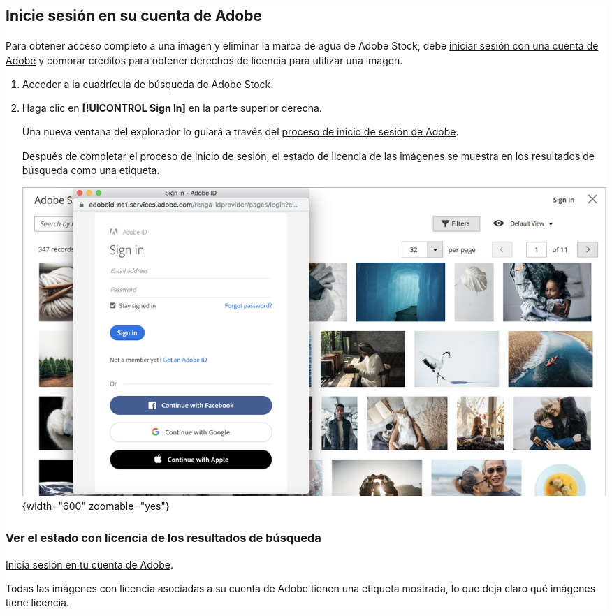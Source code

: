 ## Inicie sesión en su cuenta de Adobe

Para obtener acceso completo a una imagen y eliminar la marca de agua de Adobe Stock, debe [iniciar sesión con una cuenta de Adobe](https://helpx.adobe.com/es/manage-account/using/access-adobe-id-account.html) y comprar créditos para obtener derechos de licencia para utilizar una imagen.

1. [Acceder a la cuadrícula de búsqueda de Adobe Stock](#access-the-adobe-stock-search-grid).

1. Haga clic en **[!UICONTROL Sign In]** en la parte superior derecha.

   Una nueva ventana del explorador lo guiará a través del [proceso de inicio de sesión de Adobe](https://helpx.adobe.com/es/manage-account/using/access-adobe-id-account.html).

   Después de completar el proceso de inicio de sesión, el estado de licencia de las imágenes se muestra en los resultados de búsqueda como una etiqueta.

   ![Adobe inició sesión](./assets/adobe-stock-account-login.png){width="600" zoomable="yes"}

### Ver el estado con licencia de los resultados de búsqueda

[Inicia sesión en tu cuenta de Adobe](#log-in-to-your-adobe-account).

Todas las imágenes con licencia asociadas a su cuenta de Adobe tienen una etiqueta mostrada, lo que deja claro qué imágenes tiene licencia.
